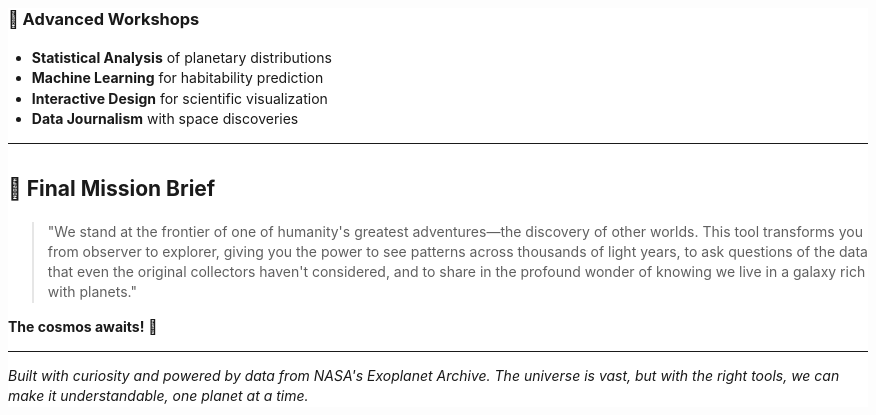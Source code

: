 ### 🔬 Advanced Workshops
- **Statistical Analysis** of planetary distributions
- **Machine Learning** for habitability prediction
- **Interactive Design** for scientific visualization
- **Data Journalism** with space discoveries

---

## 🌠 Final Mission Brief

> "We stand at the frontier of one of humanity's greatest adventures—the discovery of other worlds. This tool transforms you from observer to explorer, giving you the power to see patterns across thousands of light years, to ask questions of the data that even the original collectors haven't considered, and to share in the profound wonder of knowing we live in a galaxy rich with planets."

**The cosmos awaits!** 🌌

---

*Built with curiosity and powered by data from NASA's Exoplanet Archive. The universe is vast, but with the right tools, we can make it understandable, one planet at a time.*
